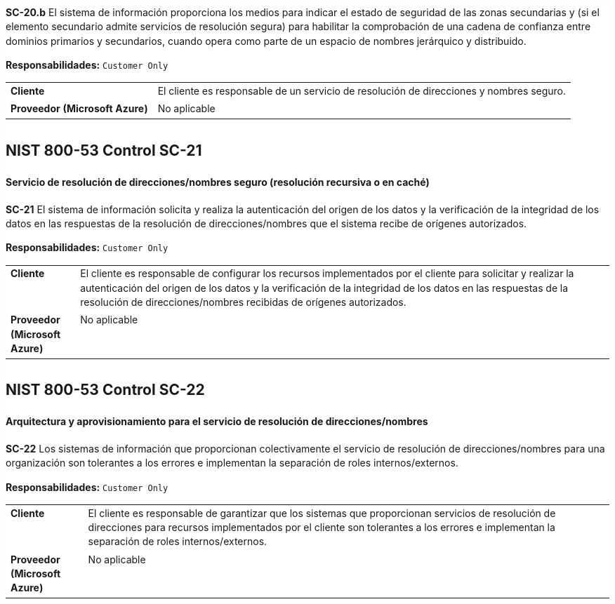 **SC-20.b** El sistema de información proporciona los medios para indicar el estado de seguridad de las zonas secundarias y (si el elemento secundario admite servicios de resolución segura) para habilitar la comprobación de una cadena de confianza entre dominios primarios y secundarios, cuando opera como parte de un espacio de nombres jerárquico y distribuido.

**Responsabilidades:** `Customer Only`

|||
|---|---|
| **Cliente** | El cliente es responsable de un servicio de resolución de direcciones y nombres seguro. |
| **Proveedor (Microsoft Azure)** | No aplicable |


 ## <a name="nist-800-53-control-sc-21"></a>NIST 800-53 Control SC-21

#### <a name="secure-name--address-resolution-service-recursive-or-caching-resolver"></a>Servicio de resolución de direcciones/nombres seguro (resolución recursiva o en caché)

**SC-21** El sistema de información solicita y realiza la autenticación del origen de los datos y la verificación de la integridad de los datos en las respuestas de la resolución de direcciones/nombres que el sistema recibe de orígenes autorizados.

**Responsabilidades:** `Customer Only`

|||
|---|---|
| **Cliente** | El cliente es responsable de configurar los recursos implementados por el cliente para solicitar y realizar la autenticación del origen de los datos y la verificación de la integridad de los datos en las respuestas de la resolución de direcciones/nombres recibidas de orígenes autorizados. |
| **Proveedor (Microsoft Azure)** | No aplicable |


 ## <a name="nist-800-53-control-sc-22"></a>NIST 800-53 Control SC-22

#### <a name="architecture-and-provisioning-for-name--address-resolution-service"></a>Arquitectura y aprovisionamiento para el servicio de resolución de direcciones/nombres

**SC-22** Los sistemas de información que proporcionan colectivamente el servicio de resolución de direcciones/nombres para una organización son tolerantes a los errores e implementan la separación de roles internos/externos.

**Responsabilidades:** `Customer Only`

|||
|---|---|
| **Cliente** | El cliente es responsable de garantizar que los sistemas que proporcionan servicios de resolución de direcciones para recursos implementados por el cliente son tolerantes a los errores e implementan la separación de roles internos/externos. |
| **Proveedor (Microsoft Azure)** | No aplicable |

